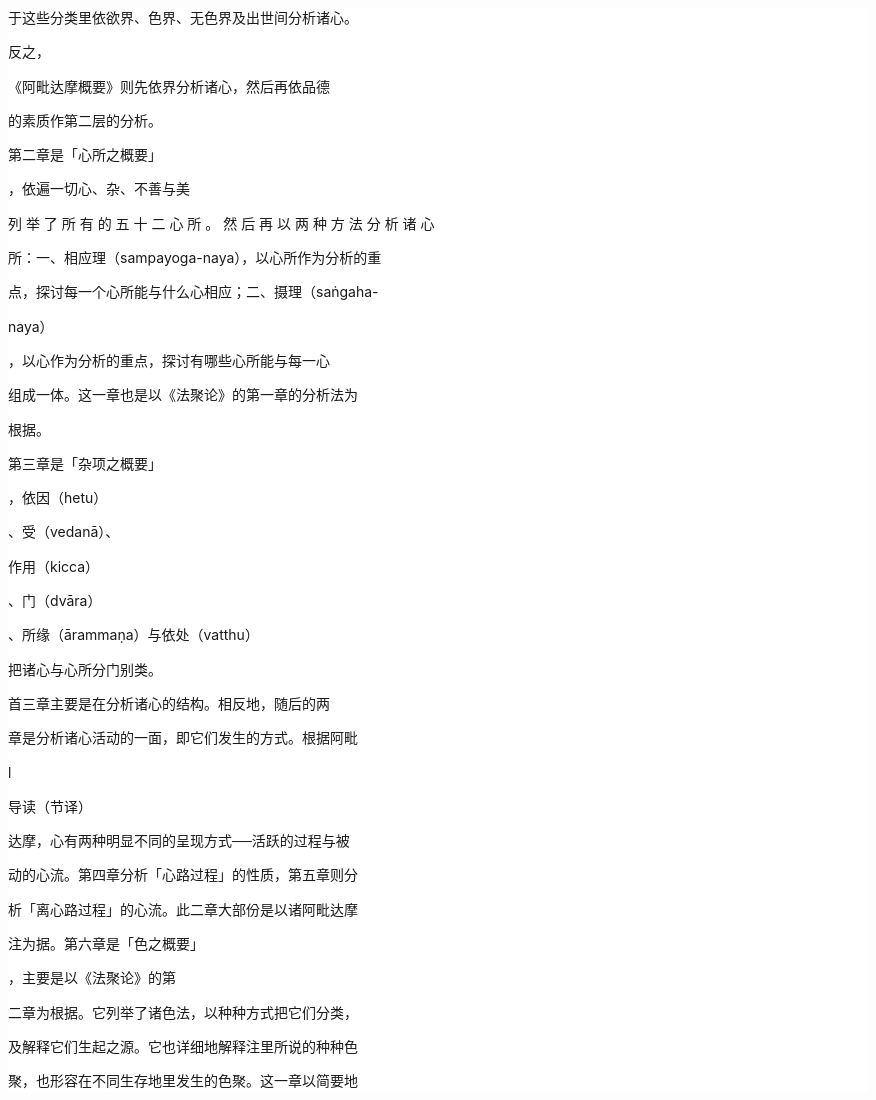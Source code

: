 于这些分类里依欲界、色界、无色界及出世间分析诸心。

反之，

《阿毗达摩概要》则先依界分析诸心，然后再依品德

的素质作第二层的分析。

第二章是「心所之概要」

，依遍一切心、杂、不善与美

列 举 了 所 有 的 五 十 二 心 所 。 然 后 再 以 两 种 方 法 分 析 诸 心

所：一、相应理（sampayoga-naya），以心所作为分析的重

点，探讨每一个心所能与什么心相应；二、摄理（saṅgaha-

naya）

，以心作为分析的重点，探讨有哪些心所能与每一心

组成一体。这一章也是以《法聚论》的第一章的分析法为

根据。

第三章是「杂项之概要」

，依因（hetu）

、受（vedanā）、

作用（kicca）

、门（dvāra）

、所缘（ārammaṇa）与依处（vatthu）

把诸心与心所分门别类。

首三章主要是在分析诸心的结构。相反地，随后的两

章是分析诸心活动的一面，即它们发生的方式。根据阿毗

l



导读（节译）

达摩，心有两种明显不同的呈现方式──活跃的过程与被

动的心流。第四章分析「心路过程」的性质，第五章则分

析「离心路过程」的心流。此二章大部份是以诸阿毗达摩

注为据。第六章是「色之概要」

，主要是以《法聚论》的第

二章为根据。它列举了诸色法，以种种方式把它们分类，

及解释它们生起之源。它也详细地解释注里所说的种种色

聚，也形容在不同生存地里发生的色聚。这一章以简要地
